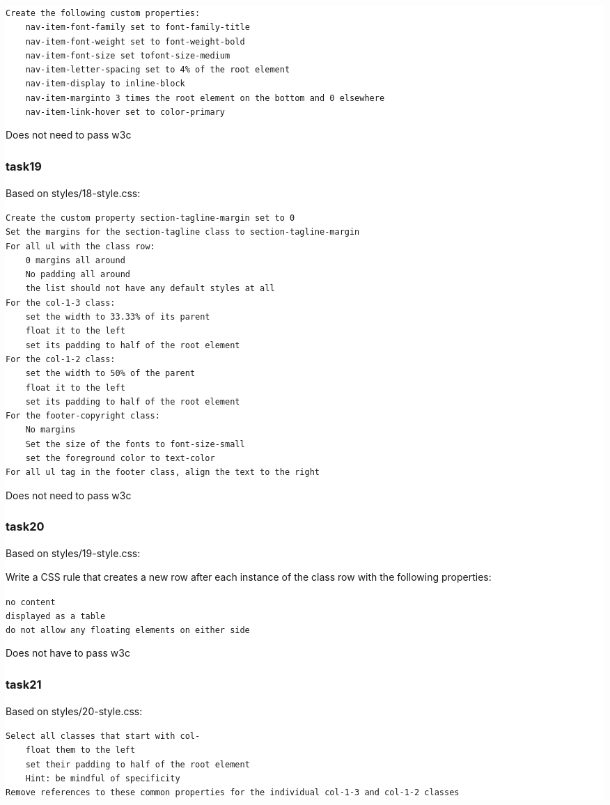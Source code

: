     Create the following custom properties:
        nav-item-font-family set to font-family-title
        nav-item-font-weight set to font-weight-bold
        nav-item-font-size set tofont-size-medium
        nav-item-letter-spacing set to 4% of the root element
        nav-item-display to inline-block
        nav-item-marginto 3 times the root element on the bottom and 0 elsewhere
        nav-item-link-hover set to color-primary

Does not need to pass w3c

### task19
Based on styles/18-style.css:

    Create the custom property section-tagline-margin set to 0
    Set the margins for the section-tagline class to section-tagline-margin
    For all ul with the class row:
        0 margins all around
        No padding all around
        the list should not have any default styles at all
    For the col-1-3 class:
        set the width to 33.33% of its parent
        float it to the left
        set its padding to half of the root element
    For the col-1-2 class:
        set the width to 50% of the parent
        float it to the left
        set its padding to half of the root element
    For the footer-copyright class:
        No margins
        Set the size of the fonts to font-size-small
        set the foreground color to text-color
    For all ul tag in the footer class, align the text to the right

Does not need to pass w3c

### task20
Based on styles/19-style.css:

Write a CSS rule that creates a new row after each instance of the class row with the following properties:

    no content
    displayed as a table
    do not allow any floating elements on either side

Does not have to pass w3c

### task21
Based on styles/20-style.css:

    Select all classes that start with col-
        float them to the left
        set their padding to half of the root element
        Hint: be mindful of specificity
    Remove references to these common properties for the individual col-1-3 and col-1-2 classes
